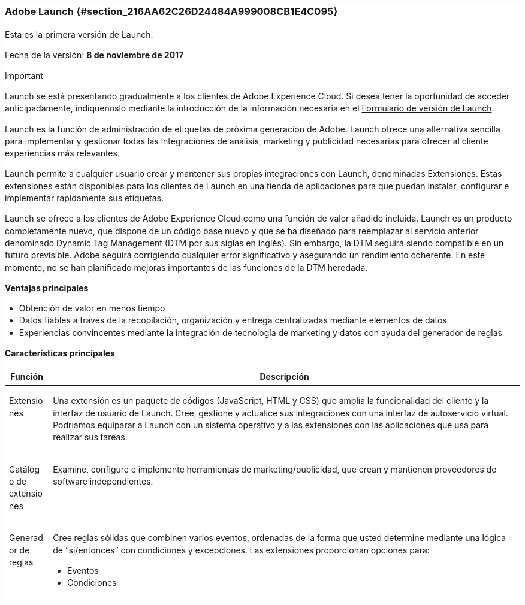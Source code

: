 ### Adobe Launch  {#section_216AA62C26D24484A999008CB1E4C095}

Esta es la primera versión de Launch.

Fecha de la versión: **8 de noviembre de 2017**

>[!IMPORTANT]
>
>Launch se está presentando gradualmente a los clientes de Adobe Experience Cloud. Si desea tener la oportunidad de acceder anticipadamente, indíquenoslo mediante la introducción de la información necesaria en el [Formulario de versión de Launch](https://adobe.allegiancetech.com/cgi-bin/qwebcorporate.dll?WVFJ3K).

Launch es la función de administración de etiquetas de próxima generación de Adobe. Launch ofrece una alternativa sencilla para implementar y gestionar todas las integraciones de análisis, marketing y publicidad necesarias para ofrecer al cliente experiencias más relevantes.

Launch permite a cualquier usuario crear y mantener sus propias integraciones con Launch, denominadas Extensiones. Estas extensiones están disponibles para los clientes de Launch en una tienda de aplicaciones para que puedan instalar, configurar e implementar rápidamente sus etiquetas.

Launch se ofrece a los clientes de Adobe Experience Cloud como una función de valor añadido incluida. Launch es un producto completamente nuevo, que dispone de un código base nuevo y que se ha diseñado para reemplazar al servicio anterior denominado Dynamic Tag Management (DTM por sus siglas en inglés). Sin embargo, la DTM seguirá siendo compatible en un futuro previsible. Adobe seguirá corrigiendo cualquier error significativo y asegurando un rendimiento coherente. En este momento, no se han planificado mejoras importantes de las funciones de la DTM heredada.

**Ventajas principales**

* Obtención de valor en menos tiempo
* Datos fiables a través de la recopilación, organización y entrega centralizadas mediante elementos de datos
* Experiencias convincentes mediante la integración de tecnología de marketing y datos con ayuda del generador de reglas

**Características principales**

<table id="table_579DC25A4F3A49A78290837578B12D96"> 
 <thead> 
  <tr> 
   <th colname="col1" class="entry"> Función </th> 
   <th colname="col2" class="entry"> Descripción </th> 
  </tr> 
 </thead>
 <tbody> 
  <tr> 
   <td colname="col1"> <p>Extensiones </p> </td> 
   <td colname="col2"> <p> Una extensión es un paquete de códigos (JavaScript, HTML y CSS) que amplía la funcionalidad del cliente y la interfaz de usuario de Launch. ​Cree, gestione y actualice sus integraciones con una interfaz de autoservicio virtual. Podríamos equiparar a Launch con un sistema operativo y a las extensiones con las aplicaciones que usa para realizar sus tareas. </p> </td> 
  </tr> 
  <tr> 
   <td colname="col1"> <p>Catálogo de extensiones </p> </td> 
   <td colname="col2"> <p>Examine, configure e implemente herramientas de marketing/publicidad, que crean y mantienen proveedores de software independientes. </p> </td> 
  </tr> 
  <tr> 
   <td colname="col1"> <p>Generador de reglas </p> </td> 
   <td colname="col2"> <p>Cree reglas sólidas que combinen varios eventos, ordenadas de la forma que usted determine mediante una lógica de “si/entonces” con condiciones y excepciones. Las extensiones proporcionan opciones para: </p> <p> 
     <ul id="ul_45FE939509204548ADA34D9C6B8313A0"> 
      <li id="li_31252C99FC6A4A14AF6D786E8405D4F7">Eventos </li> 
      <li id="li_E49E9CB07D674DFFBA766E4E66167FA8">Condiciones </li> 